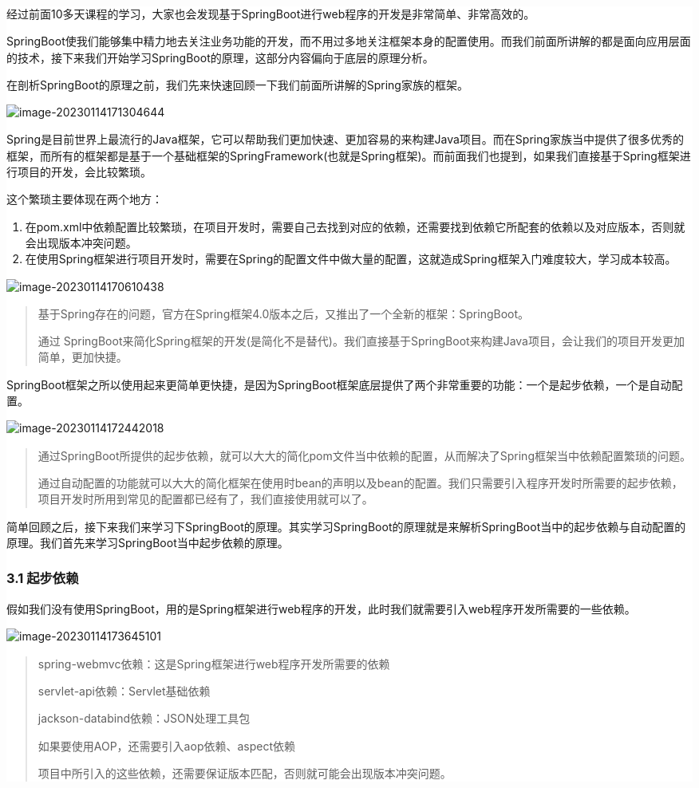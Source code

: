 经过前面10多天课程的学习，大家也会发现基于SpringBoot进行web程序的开发是非常简单、非常高效的。

SpringBoot使我们能够集中精力地去关注业务功能的开发，而不用过多地关注框架本身的配置使用。而我们前面所讲解的都是面向应用层面的技术，接下来我们开始学习SpringBoot的原理，这部分内容偏向于底层的原理分析。



在剖析SpringBoot的原理之前，我们先来快速回顾一下我们前面所讲解的Spring家族的框架。

![image-20230114171304644](https://cdn.jsdelivr.net/npm/zui-xin-ban-java-web-kai-fa-jiao-cheng@1.0.2/assets2/image-20230114171304644.png)

Spring是目前世界上最流行的Java框架，它可以帮助我们更加快速、更加容易的来构建Java项目。而在Spring家族当中提供了很多优秀的框架，而所有的框架都是基于一个基础框架的SpringFramework(也就是Spring框架)。而前面我们也提到，如果我们直接基于Spring框架进行项目的开发，会比较繁琐。



这个繁琐主要体现在两个地方：

1. 在pom.xml中依赖配置比较繁琐，在项目开发时，需要自己去找到对应的依赖，还需要找到依赖它所配套的依赖以及对应版本，否则就会出现版本冲突问题。
2. 在使用Spring框架进行项目开发时，需要在Spring的配置文件中做大量的配置，这就造成Spring框架入门难度较大，学习成本较高。

![image-20230114170610438](https://cdn.jsdelivr.net/npm/zui-xin-ban-java-web-kai-fa-jiao-cheng@1.0.2/assets2/image-20230114170610438.png)

> 基于Spring存在的问题，官方在Spring框架4.0版本之后，又推出了一个全新的框架：SpringBoot。
>
> 通过 SpringBoot来简化Spring框架的开发(是简化不是替代)。我们直接基于SpringBoot来构建Java项目，会让我们的项目开发更加简单，更加快捷。

SpringBoot框架之所以使用起来更简单更快捷，是因为SpringBoot框架底层提供了两个非常重要的功能：一个是起步依赖，一个是自动配置。

![image-20230114172442018](https://cdn.jsdelivr.net/npm/zui-xin-ban-java-web-kai-fa-jiao-cheng@1.0.2/assets2/image-20230114172442018.png)

> 通过SpringBoot所提供的起步依赖，就可以大大的简化pom文件当中依赖的配置，从而解决了Spring框架当中依赖配置繁琐的问题。
>
> 通过自动配置的功能就可以大大的简化框架在使用时bean的声明以及bean的配置。我们只需要引入程序开发时所需要的起步依赖，项目开发时所用到常见的配置都已经有了，我们直接使用就可以了。



简单回顾之后，接下来我们来学习下SpringBoot的原理。其实学习SpringBoot的原理就是来解析SpringBoot当中的起步依赖与自动配置的原理。我们首先来学习SpringBoot当中起步依赖的原理。



### 3.1 起步依赖

假如我们没有使用SpringBoot，用的是Spring框架进行web程序的开发，此时我们就需要引入web程序开发所需要的一些依赖。

![image-20230114173645101](https://cdn.jsdelivr.net/npm/zui-xin-ban-java-web-kai-fa-jiao-cheng@1.0.2/assets2/image-20230114173645101.png)

> spring-webmvc依赖：这是Spring框架进行web程序开发所需要的依赖
>
> servlet-api依赖：Servlet基础依赖
>
> jackson-databind依赖：JSON处理工具包
>
> 如果要使用AOP，还需要引入aop依赖、aspect依赖
>
> 项目中所引入的这些依赖，还需要保证版本匹配，否则就可能会出现版本冲突问题。


